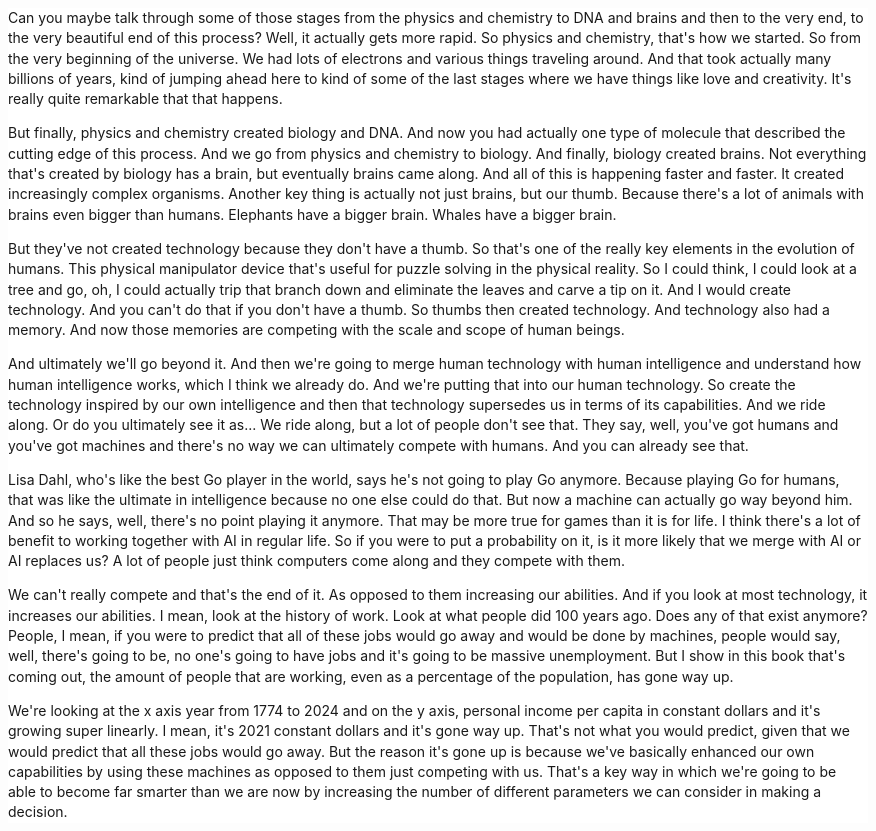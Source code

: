 Can you maybe talk through some of those stages from the physics and chemistry to DNA and brains and then to the very end, to the very beautiful end of this process? Well, it actually gets more rapid. So physics and chemistry, that's how we started. So from the very beginning of the universe. We had lots of electrons and various things traveling around. And that took actually many billions of years, kind of jumping ahead here to kind of some of the last stages where we have things like love and creativity. It's really quite remarkable that that happens.

But finally, physics and chemistry created biology and DNA. And now you had actually one type of molecule that described the cutting edge of this process. And we go from physics and chemistry to biology. And finally, biology created brains. Not everything that's created by biology has a brain, but eventually brains came along. And all of this is happening faster and faster. It created increasingly complex organisms. Another key thing is actually not just brains, but our thumb. Because there's a lot of animals with brains even bigger than humans. Elephants have a bigger brain. Whales have a bigger brain.

But they've not created technology because they don't have a thumb. So that's one of the really key elements in the evolution of humans. This physical manipulator device that's useful for puzzle solving in the physical reality. So I could think, I could look at a tree and go, oh, I could actually trip that branch down and eliminate the leaves and carve a tip on it. And I would create technology. And you can't do that if you don't have a thumb. So thumbs then created technology. And technology also had a memory. And now those memories are competing with the scale and scope of human beings.

And ultimately we'll go beyond it. And then we're going to merge human technology with human intelligence and understand how human intelligence works, which I think we already do. And we're putting that into our human technology. So create the technology inspired by our own intelligence and then that technology supersedes us in terms of its capabilities. And we ride along. Or do you ultimately see it as... We ride along, but a lot of people don't see that. They say, well, you've got humans and you've got machines and there's no way we can ultimately compete with humans. And you can already see that.

Lisa Dahl, who's like the best Go player in the world, says he's not going to play Go anymore. Because playing Go for humans, that was like the ultimate in intelligence because no one else could do that. But now a machine can actually go way beyond him. And so he says, well, there's no point playing it anymore. That may be more true for games than it is for life. I think there's a lot of benefit to working together with AI in regular life. So if you were to put a probability on it, is it more likely that we merge with AI or AI replaces us? A lot of people just think computers come along and they compete with them.

We can't really compete and that's the end of it. As opposed to them increasing our abilities. And if you look at most technology, it increases our abilities. I mean, look at the history of work. Look at what people did 100 years ago. Does any of that exist anymore? People, I mean, if you were to predict that all of these jobs would go away and would be done by machines, people would say, well, there's going to be, no one's going to have jobs and it's going to be massive unemployment. But I show in this book that's coming out, the amount of people that are working, even as a percentage of the population, has gone way up.

We're looking at the x axis year from 1774 to 2024 and on the y axis, personal income per capita in constant dollars and it's growing super linearly. I mean, it's 2021 constant dollars and it's gone way up. That's not what you would predict, given that we would predict that all these jobs would go away. But the reason it's gone up is because we've basically enhanced our own capabilities by using these machines as opposed to them just competing with us. That's a key way in which we're going to be able to become far smarter than we are now by increasing the number of different parameters we can consider in making a decision.

